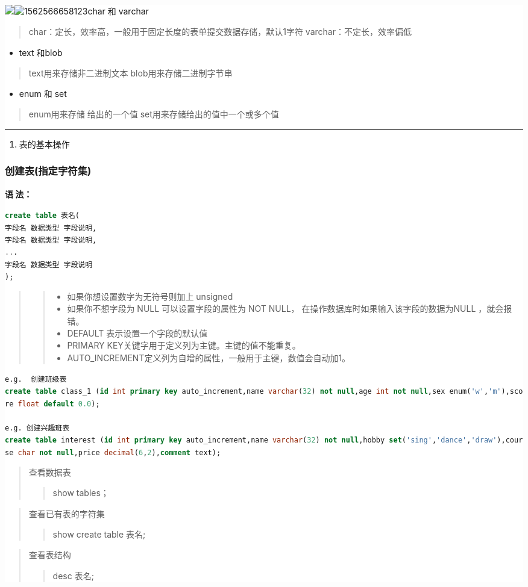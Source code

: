 ![](img/字符串.png)![1562566658123](/home/tarena/.config/Typora/typora-user-images/1562566658123.png)char 和 varchar

>char：定长，效率高，一般用于固定长度的表单提交数据存储，默认1字符
>varchar：不定长，效率偏低

* text 和blob
>text用来存储非二进制文本
>blob用来存储二进制字节串

* enum 和 set
>enum用来存储	给出的一个值
>set用来存储给出的值中一个或多个值

-------------------------------------------


1. 表的基本操作
   
### 创建表(指定字符集)

**语 法：**

```sql
create table 表名(
字段名 数据类型 字段说明,
字段名 数据类型 字段说明,
...
字段名 数据类型 字段说明
);
```

>>* 如果你想设置数字为无符号则加上 unsigned
>>* 如果你不想字段为 NULL 可以设置字段的属性为 NOT NULL， 在操作数据库时如果输入该字段的数据为NULL ，就会报错。
>>* DEFAULT 表示设置一个字段的默认值
>>* PRIMARY KEY关键字用于定义列为主键。主键的值不能重复。
>>* AUTO_INCREMENT定义列为自增的属性，一般用于主键，数值会自动加1。

```sql
e.g.  创建班级表
create table class_1 (id int primary key auto_increment,name varchar(32) not null,age int not null,sex enum('w','m'),score float default 0.0);

e.g. 创建兴趣班表
create table interest (id int primary key auto_increment,name varchar(32) not null,hobby set('sing','dance','draw'),course char not null,price decimal(6,2),comment text);
```

> 查看数据表
>
> >show tables；

>查看已有表的字符集
>
>>show create table 表名;

>查看表结构
>
>>desc 表名;
